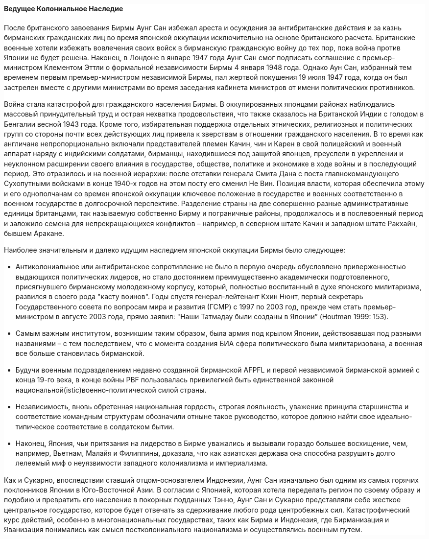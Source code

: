 #### Ведущее Колониальное Наследие

После британского завоевания Бирмы Аунг Сан избежал ареста и осуждения за антибританские действия и за казнь бирманских гражданских лиц во время японской оккупации исключительно на основе британского расчета. Британские военные хотели избежать вовлечения своих войск в бирманскую гражданскую войну до тех пор, пока война против Японии не будет решена. Наконец, в Лондоне в январе 1947 года Аунг Сан смог подписать соглашение с премьер-министром Клементом Эттли о формальной независимости Бирмы 4 января 1948 года.  Однако Аун Сан, избранный тем временем первым премьер-министром независимой Бирмы, пал жертвой покушения 19 июля 1947 года, когда он был застрелен вместе с другими министрами во время заседания кабинета министров от имени политических противников. 

Война стала катастрофой для гражданского населения Бирмы. В оккупированных японцами районах наблюдались массовый принудительный труд и острая нехватка продовольствия, что также сказалось на Британской Индии с голодом в Бенгалии весной 1943 года. Кроме того, избирательная поддержка отдельных этнических, религиозных и политических групп со стороны почти всех действующих лиц привела к зверствам в отношении гражданского населения. В то время как англичане непропорционально включали представителей племен Качин, чин и Карен в свой полицейский и военный аппарат наряду с индийскими солдатами, бирманцы, находившиеся под защитой японцев, преуспели в укреплении и неуклонном расширении своего влияния в государстве, обществе, политике и экономике в ходе войны и в последующий период. Это отразилось и на военной иерархии: после отставки генерала Смита Дана с поста главнокомандующего Сухопутными войсками в конце 1940-х годов на этом посту его сменил Не Вин. Позиция власти, которая обеспечила этому и его однополчанам со времен японской оккупации ключевое положение в государстве и военных соответственно в военном государстве в долгосрочной перспективе. Разделение страны на две совершенно разные административные единицы британцами, так называемую собственно Бирму и пограничные районы, продолжалось и в послевоенный период и заложило семена для непрекращающихся конфликтов – например, в северном штате Качин и западном штате Ракхайн, бывшем Аракане.

Наиболее значительным и далеко идущим наследием японской оккупации Бирмы было следующее:

  - Антиколониальное или антибританское сопротивление не было в первую очередь обусловлено приверженностью выдающихся политических лидеров, но стало достоянием преимущественно академически подготовленного, присягнувшего бирманскому молодежному корпусу, который, полностью воспитанный в духе японского милитаризма, развился в своего рода "касту воинов". Годы спустя генерал-лейтенант Кхин Нюнт, первый секретарь Государственного совета по вопросам мира и развития (ГСМР) с 1997 по 2003 год, прежде чем стать премьер-министром в августе 2003 года, прямо заявил: "Наши Татмадау были созданы в Японии” (Houtman 1999: 153).

  - Самым важным институтом, возникшим таким образом, была армия под крылом Японии, действовавшая под разными названиями – с тем последствием, что с момента создания БИА сфера политического была милитаризована, а военная все больше становилась бирманской.

  - Будучи военным подразделением недавно созданной бирманской AFPFL и первой независимой бирманской армией с конца 19-го века, в конце войны PBF пользовалась привилегией быть единственной законной национальной(istic)военно-политической силой страны. 

  - Независимость, вновь обретенная национальная гордость, строгая лояльность, уважение принципа старшинства и соответствие командным структурам обозначили отныне такое руководство, которое должно найти свое идеально-типическое соответствие в солдатском бытии.

  - Наконец, Япония, чьи притязания на лидерство в Бирме уважались и вызывали гораздо большее восхищение, чем, например, Вьетнам, Малайя и Филиппины, доказала, что как азиатская держава она способна разрушить долго лелеемый миф о неуязвимости западного колониализма и империализма.

Как и Сукарно, впоследствии ставший отцом-основателем Индонезии, Аунг Сан изначально был одним из самых горячих поклонников Японии в Юго-Восточной Азии. В согласии с Японией, которая хотела переделать регион по своему образу и подобию и превратить его население в покорных подданных Тэнно, Аунг Сан и Сукарно представляли себе жесткое центральное государство, которое будет отвечать за сдерживание любого рода центробежных сил. Катастрофический курс действий, особенно в многонациональных государствах, таких как Бирма и Индонезия, где Бирманизация и Яванизация понимались как смысл постколониального национализма и осуществлялись военным путем.
